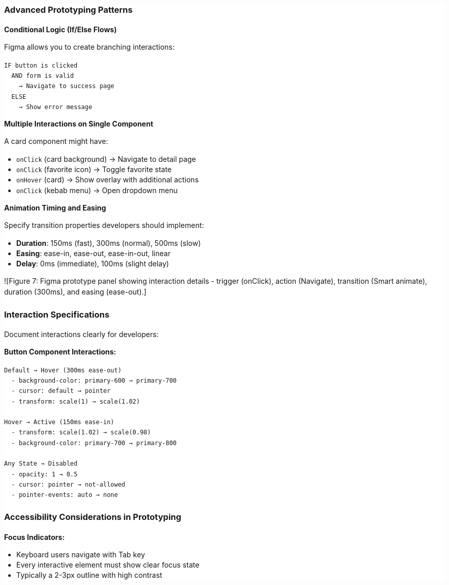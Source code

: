 ### Advanced Prototyping Patterns

**Conditional Logic (If/Else Flows)**

Figma allows you to create branching interactions:

```
IF button is clicked
  AND form is valid
    → Navigate to success page
  ELSE
    → Show error message
```

**Multiple Interactions on Single Component**

A card component might have:
- `onClick` (card background) → Navigate to detail page
- `onClick` (favorite icon) → Toggle favorite state
- `onHover` (card) → Show overlay with additional actions
- `onClick` (kebab menu) → Open dropdown menu

**Animation Timing and Easing**

Specify transition properties developers should implement:
- **Duration**: 150ms (fast), 300ms (normal), 500ms (slow)
- **Easing**: ease-in, ease-out, ease-in-out, linear
- **Delay**: 0ms (immediate), 100ms (slight delay)

![Figure 7: Figma prototype panel showing interaction details - trigger (onClick), action (Navigate), transition (Smart animate), duration (300ms), and easing (ease-out).]

### Interaction Specifications

Document interactions clearly for developers:

**Button Component Interactions:**
```
Default → Hover (300ms ease-out)
  - background-color: primary-600 → primary-700
  - cursor: default → pointer
  - transform: scale(1) → scale(1.02)

Hover → Active (150ms ease-in)
  - transform: scale(1.02) → scale(0.98)
  - background-color: primary-700 → primary-800

Any State → Disabled
  - opacity: 1 → 0.5
  - cursor: pointer → not-allowed
  - pointer-events: auto → none
```

### Accessibility Considerations in Prototyping

**Focus Indicators:**
- Keyboard users navigate with Tab key
- Every interactive element must show clear focus state
- Typically a 2-3px outline with high contrast
